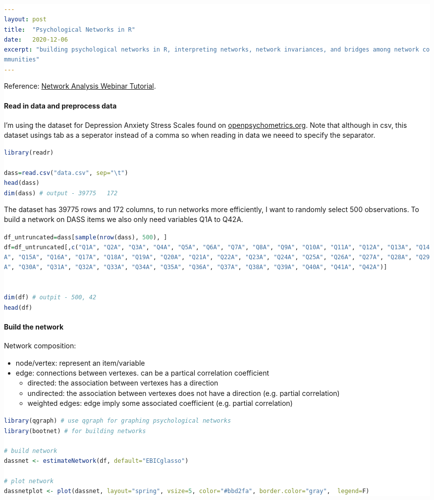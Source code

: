 ```yaml
---
layout: post
title:  "Psychological Networks in R"
date:   2020-12-06
excerpt: "building psychological networks in R, interpreting networks, network invariances, and bridges among network communities"
---
```


Reference: [Network Analysis Webinar Tutorial](http://www.louisvilleeatlab.com/stats.html).

#### **Read in data and preprocess data**

I’m using the dataset for Depression Anxiety Stress Scales found on [openpsychometrics.org](https://openpsychometrics.org/_rawdata/). Note that although in csv, this dataset usings tab as a seperator instead of a comma so when reading in data we neeed to specify the separator.

```r
library(readr)

dass=read.csv("data.csv", sep="\t")
head(dass)
dim(dass) # output - 39775   172
```

The dataset has 39775 rows and 172 columns, to run networks more efficiently, I want to randomly select 500 observations. To build a network on DASS items we also only need variables Q1A to Q42A.

```r
df_untruncated=dass[sample(nrow(dass), 500), ]
df=df_untruncated[,c("Q1A", "Q2A", "Q3A", "Q4A", "Q5A", "Q6A", "Q7A", "Q8A", "Q9A", "Q10A", "Q11A", "Q12A", "Q13A", "Q14A", "Q15A", "Q16A", "Q17A", "Q18A", "Q19A", "Q20A", "Q21A", "Q22A", "Q23A", "Q24A", "Q25A", "Q26A", "Q27A", "Q28A", "Q29A", "Q30A", "Q31A", "Q32A", "Q33A", "Q34A", "Q35A", "Q36A", "Q37A", "Q38A", "Q39A", "Q40A", "Q41A", "Q42A")]


dim(df) # outpit - 500, 42
head(df)
```

#### **Build the network**

Network composition:

- node/vertex: represent an item/variable
- edge: connections between vertexes. can be a partical correlation coefficient
  - directed: the association between vertexes has a direction
  - undirected: the association between vertexes does not have a direction (e.g. partial correlation)
  - weighted edges: edge imply some associated coefficient (e.g. partial correlation)
  

```r
library(qgraph) # use qgraph for graphing psychological networks
library(bootnet) # for building networks

# build network
dassnet <- estimateNetwork(df, default="EBICglasso")

# plot network
dassnetplot <- plot(dassnet, layout="spring", vsize=5, color="#bbd2fa", border.color="gray",  legend=F)

```
